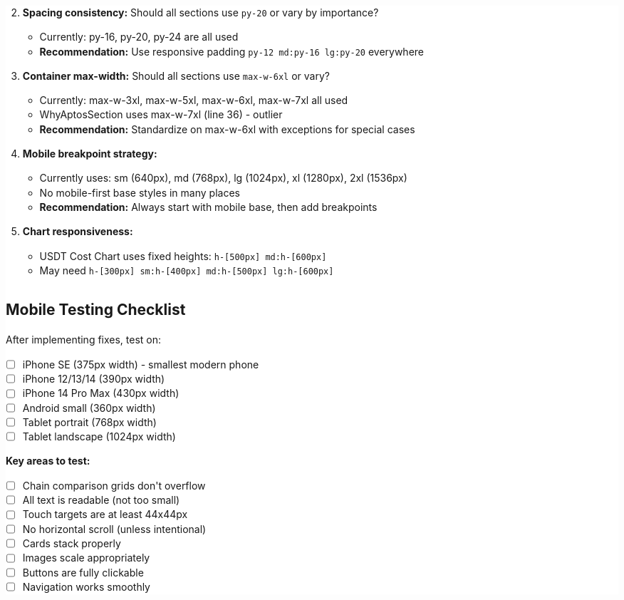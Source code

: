 2. **Spacing consistency:** Should all sections use `py-20` or vary by importance?
   - Currently: py-16, py-20, py-24 are all used
   - **Recommendation:** Use responsive padding `py-12 md:py-16 lg:py-20` everywhere

3. **Container max-width:** Should all sections use `max-w-6xl` or vary?
   - Currently: max-w-3xl, max-w-5xl, max-w-6xl, max-w-7xl all used
   - WhyAptosSection uses max-w-7xl (line 36) - outlier
   - **Recommendation:** Standardize on max-w-6xl with exceptions for special cases

4. **Mobile breakpoint strategy:**
   - Currently uses: sm (640px), md (768px), lg (1024px), xl (1280px), 2xl (1536px)
   - No mobile-first base styles in many places
   - **Recommendation:** Always start with mobile base, then add breakpoints

5. **Chart responsiveness:**
   - USDT Cost Chart uses fixed heights: `h-[500px] md:h-[600px]`
   - May need `h-[300px] sm:h-[400px] md:h-[500px] lg:h-[600px]`

## Mobile Testing Checklist

After implementing fixes, test on:
- [ ] iPhone SE (375px width) - smallest modern phone
- [ ] iPhone 12/13/14 (390px width)
- [ ] iPhone 14 Pro Max (430px width)
- [ ] Android small (360px width)
- [ ] Tablet portrait (768px width)
- [ ] Tablet landscape (1024px width)

**Key areas to test:**
- [ ] Chain comparison grids don't overflow
- [ ] All text is readable (not too small)
- [ ] Touch targets are at least 44x44px
- [ ] No horizontal scroll (unless intentional)
- [ ] Cards stack properly
- [ ] Images scale appropriately
- [ ] Buttons are fully clickable
- [ ] Navigation works smoothly

